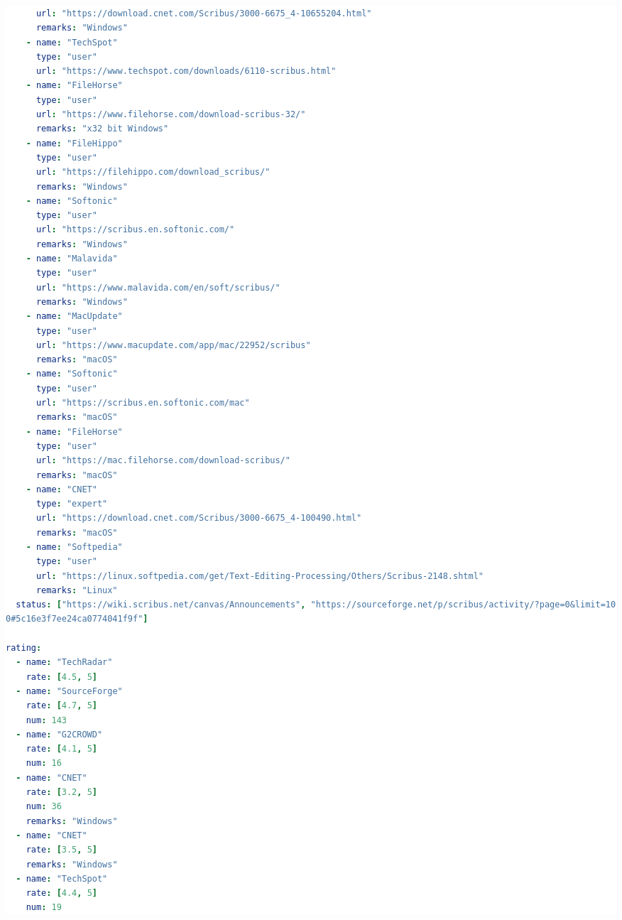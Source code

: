 ```yaml
      url: "https://download.cnet.com/Scribus/3000-6675_4-10655204.html"
      remarks: "Windows"
    - name: "TechSpot"
      type: "user"
      url: "https://www.techspot.com/downloads/6110-scribus.html"
    - name: "FileHorse"
      type: "user"
      url: "https://www.filehorse.com/download-scribus-32/"
      remarks: "x32 bit Windows"
    - name: "FileHippo"
      type: "user"
      url: "https://filehippo.com/download_scribus/"
      remarks: "Windows"
    - name: "Softonic"
      type: "user"
      url: "https://scribus.en.softonic.com/"
      remarks: "Windows"
    - name: "Malavida"
      type: "user"
      url: "https://www.malavida.com/en/soft/scribus/"
      remarks: "Windows"
    - name: "MacUpdate"
      type: "user"
      url: "https://www.macupdate.com/app/mac/22952/scribus"
      remarks: "macOS"
    - name: "Softonic"
      type: "user"
      url: "https://scribus.en.softonic.com/mac"
      remarks: "macOS"
    - name: "FileHorse"
      type: "user"
      url: "https://mac.filehorse.com/download-scribus/"
      remarks: "macOS"
    - name: "CNET"
      type: "expert"
      url: "https://download.cnet.com/Scribus/3000-6675_4-100490.html"
      remarks: "macOS"
    - name: "Softpedia"
      type: "user"
      url: "https://linux.softpedia.com/get/Text-Editing-Processing/Others/Scribus-2148.shtml"
      remarks: "Linux"
  status: ["https://wiki.scribus.net/canvas/Announcements", "https://sourceforge.net/p/scribus/activity/?page=0&limit=100#5c16e3f7ee24ca0774041f9f"]

rating:
  - name: "TechRadar"
    rate: [4.5, 5]
  - name: "SourceForge"
    rate: [4.7, 5]
    num: 143
  - name: "G2CROWD"
    rate: [4.1, 5]
    num: 16
  - name: "CNET"
    rate: [3.2, 5]
    num: 36
    remarks: "Windows"
  - name: "CNET"
    rate: [3.5, 5]
    remarks: "Windows"
  - name: "TechSpot"
    rate: [4.4, 5]
    num: 19
```